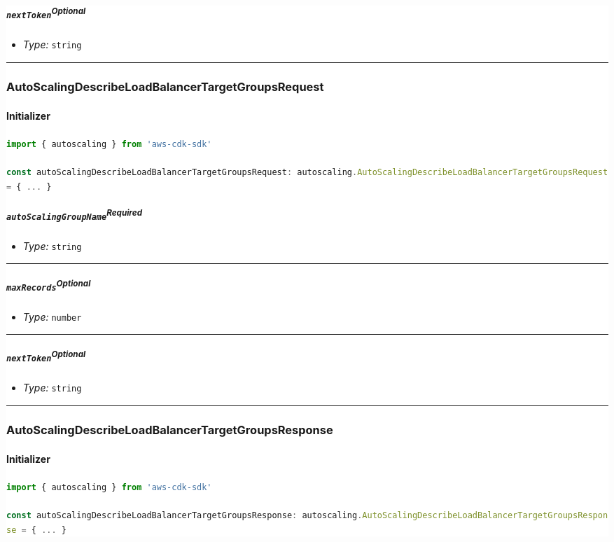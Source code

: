 
##### `nextToken`<sup>Optional</sup> <a name="aws-cdk-sdk.autoscaling.AutoScalingDescribeLoadBalancersResponse.property.nextToken"></a>

- *Type:* `string`

---

### AutoScalingDescribeLoadBalancerTargetGroupsRequest <a name="aws-cdk-sdk.autoscaling.AutoScalingDescribeLoadBalancerTargetGroupsRequest"></a>

#### Initializer <a name="[object Object].Initializer"></a>

```typescript
import { autoscaling } from 'aws-cdk-sdk'

const autoScalingDescribeLoadBalancerTargetGroupsRequest: autoscaling.AutoScalingDescribeLoadBalancerTargetGroupsRequest = { ... }
```

##### `autoScalingGroupName`<sup>Required</sup> <a name="aws-cdk-sdk.autoscaling.AutoScalingDescribeLoadBalancerTargetGroupsRequest.property.autoScalingGroupName"></a>

- *Type:* `string`

---

##### `maxRecords`<sup>Optional</sup> <a name="aws-cdk-sdk.autoscaling.AutoScalingDescribeLoadBalancerTargetGroupsRequest.property.maxRecords"></a>

- *Type:* `number`

---

##### `nextToken`<sup>Optional</sup> <a name="aws-cdk-sdk.autoscaling.AutoScalingDescribeLoadBalancerTargetGroupsRequest.property.nextToken"></a>

- *Type:* `string`

---

### AutoScalingDescribeLoadBalancerTargetGroupsResponse <a name="aws-cdk-sdk.autoscaling.AutoScalingDescribeLoadBalancerTargetGroupsResponse"></a>

#### Initializer <a name="[object Object].Initializer"></a>

```typescript
import { autoscaling } from 'aws-cdk-sdk'

const autoScalingDescribeLoadBalancerTargetGroupsResponse: autoscaling.AutoScalingDescribeLoadBalancerTargetGroupsResponse = { ... }
```
